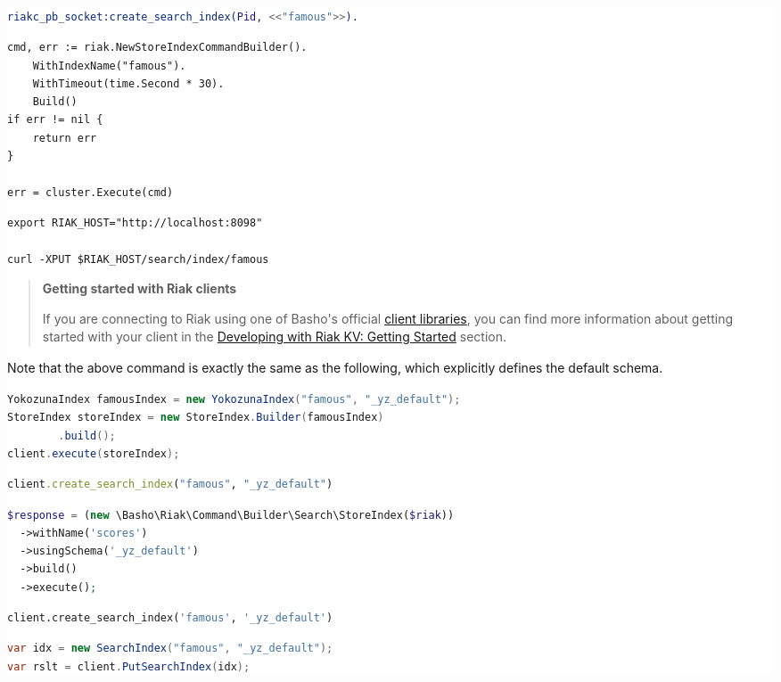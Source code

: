 ```erlang
riakc_pb_socket:create_search_index(Pid, <<"famous">>).
```

```golang
cmd, err := riak.NewStoreIndexCommandBuilder().
    WithIndexName("famous").
    WithTimeout(time.Second * 30).
    Build()
if err != nil {
    return err
}

err = cluster.Execute(cmd)
```

```curl
export RIAK_HOST="http://localhost:8098"

curl -XPUT $RIAK_HOST/search/index/famous
```

> **Getting started with Riak clients**
>
> If you are connecting to Riak using one of Basho's official [client libraries]({{<baseurl>}}riak/kv/2.2.6/developing/client-libraries), you can find more information about getting started with your client in the [Developing with Riak KV: Getting Started]({{<baseurl>}}riak/kv/2.2.6/developing/getting-started) section.


Note that the above command is exactly the same as the following, which
explicitly defines the default schema.

```java
YokozunaIndex famousIndex = new YokozunaIndex("famous", "_yz_default");
StoreIndex storeIndex = new StoreIndex.Builder(famousIndex)
        .build();
client.execute(storeIndex);
```

```ruby
client.create_search_index("famous", "_yz_default")
```

```php
$response = (new \Basho\Riak\Command\Builder\Search\StoreIndex($riak))
  ->withName('scores')
  ->usingSchema('_yz_default')
  ->build()
  ->execute();
```

```python
client.create_search_index('famous', '_yz_default')
```

```csharp
var idx = new SearchIndex("famous", "_yz_default");
var rslt = client.PutSearchIndex(idx);
```
